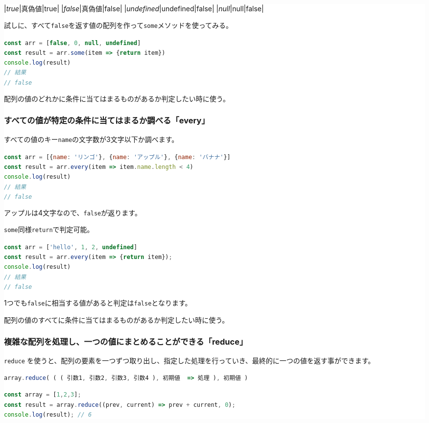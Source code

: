 |*true*|真偽値|true|
|*false*|真偽値|false|
|*undefined*|undefined|false|
|*null*|null|false|

試しに、すべて`false`を返す値の配列を作って`some`メソッドを使ってみる。

```js
const arr = [false, 0, null, undefined]
const result = arr.some(item => {return item})
console.log(result)
// 結果
// false
```

<div class="box">
配列の値のどれかに条件に当てはまるものがあるか判定したい時に使う。
</div>

### すべての値が特定の条件に当てはまるか調べる「every」
すべての値のキー`name`の文字数が3文字以下か調べます。

```js
const arr = [{name: 'リンゴ'}, {name: 'アップル'}, {name: 'バナナ'}]
const result = arr.every(item => item.name.length < 4)
console.log(result)
// 結果
// false
```
アップルは4文字なので、`false`が返ります。

`some`同様`return`で判定可能。

<ad location="/blogs/entry482/"></ad>

```js
const arr = ['hello', 1, 2, undefined]
const result = arr.every(item => {return item});
console.log(result)
// 結果
// false
```
1つでも`false`に相当する値があると判定は`false`となります。

<div class="box">
配列の値のすべてに条件に当てはまるものがあるか判定したい時に使う。
</div>

### 複雑な配列を処理し、一つの値にまとめることができる「reduce」
`reduce` を使うと、配列の要素を一つずつ取り出し、指定した処理を行っていき、最終的に一つの値を返す事ができます。

```js
array.reduce( ( ( 引数1, 引数2, 引数3, 引数4 ), 初期値  => 処理 ), 初期値 )
```
```js
const array = [1,2,3];
const result = array.reduce((prev, current) => prev + current, 0);
console.log(result); // 6
```
